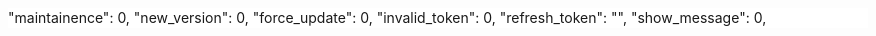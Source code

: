 <span class="line"><span style="--shiki-light: #005CC5; --shiki-dark: #79B8FF; --darkreader-text--shiki-light: var(--darkreader-text-005cc5, #56b1ff); --darkreader-text--shiki-dark: var(--darkreader-text-79b8ff, #6ebdff);">  "maintainence"</span><span style="--shiki-light: #24292E; --shiki-dark: #E1E4E8; --darkreader-text--shiki-light: var(--darkreader-text-24292e, #cecac3); --darkreader-text--shiki-dark: var(--darkreader-text-e1e4e8, #d7d4cf);">: </span><span style="--shiki-light: #005CC5; --shiki-dark: #79B8FF; --darkreader-text--shiki-light: var(--darkreader-text-005cc5, #56b1ff); --darkreader-text--shiki-dark: var(--darkreader-text-79b8ff, #6ebdff);">0</span><span style="--shiki-light: #24292E; --shiki-dark: #E1E4E8; --darkreader-text--shiki-light: var(--darkreader-text-24292e, #cecac3); --darkreader-text--shiki-dark: var(--darkreader-text-e1e4e8, #d7d4cf);">,</span></span>
<span class="line"><span style="--shiki-light: #005CC5; --shiki-dark: #79B8FF; --darkreader-text--shiki-light: var(--darkreader-text-005cc5, #56b1ff); --darkreader-text--shiki-dark: var(--darkreader-text-79b8ff, #6ebdff);">  "new_version"</span><span style="--shiki-light: #24292E; --shiki-dark: #E1E4E8; --darkreader-text--shiki-light: var(--darkreader-text-24292e, #cecac3); --darkreader-text--shiki-dark: var(--darkreader-text-e1e4e8, #d7d4cf);">: </span><span style="--shiki-light: #005CC5; --shiki-dark: #79B8FF; --darkreader-text--shiki-light: var(--darkreader-text-005cc5, #56b1ff); --darkreader-text--shiki-dark: var(--darkreader-text-79b8ff, #6ebdff);">0</span><span style="--shiki-light: #24292E; --shiki-dark: #E1E4E8; --darkreader-text--shiki-light: var(--darkreader-text-24292e, #cecac3); --darkreader-text--shiki-dark: var(--darkreader-text-e1e4e8, #d7d4cf);">,</span></span>
<span class="line"><span style="--shiki-light: #005CC5; --shiki-dark: #79B8FF; --darkreader-text--shiki-light: var(--darkreader-text-005cc5, #56b1ff); --darkreader-text--shiki-dark: var(--darkreader-text-79b8ff, #6ebdff);">  "force_update"</span><span style="--shiki-light: #24292E; --shiki-dark: #E1E4E8; --darkreader-text--shiki-light: var(--darkreader-text-24292e, #cecac3); --darkreader-text--shiki-dark: var(--darkreader-text-e1e4e8, #d7d4cf);">: </span><span style="--shiki-light: #005CC5; --shiki-dark: #79B8FF; --darkreader-text--shiki-light: var(--darkreader-text-005cc5, #56b1ff); --darkreader-text--shiki-dark: var(--darkreader-text-79b8ff, #6ebdff);">0</span><span style="--shiki-light: #24292E; --shiki-dark: #E1E4E8; --darkreader-text--shiki-light: var(--darkreader-text-24292e, #cecac3); --darkreader-text--shiki-dark: var(--darkreader-text-e1e4e8, #d7d4cf);">,</span></span>
<span class="line"><span style="--shiki-light: #005CC5; --shiki-dark: #79B8FF; --darkreader-text--shiki-light: var(--darkreader-text-005cc5, #56b1ff); --darkreader-text--shiki-dark: var(--darkreader-text-79b8ff, #6ebdff);">  "invalid_token"</span><span style="--shiki-light: #24292E; --shiki-dark: #E1E4E8; --darkreader-text--shiki-light: var(--darkreader-text-24292e, #cecac3); --darkreader-text--shiki-dark: var(--darkreader-text-e1e4e8, #d7d4cf);">: </span><span style="--shiki-light: #005CC5; --shiki-dark: #79B8FF; --darkreader-text--shiki-light: var(--darkreader-text-005cc5, #56b1ff); --darkreader-text--shiki-dark: var(--darkreader-text-79b8ff, #6ebdff);">0</span><span style="--shiki-light: #24292E; --shiki-dark: #E1E4E8; --darkreader-text--shiki-light: var(--darkreader-text-24292e, #cecac3); --darkreader-text--shiki-dark: var(--darkreader-text-e1e4e8, #d7d4cf);">,</span></span>
<span class="line"><span style="--shiki-light: #005CC5; --shiki-dark: #79B8FF; --darkreader-text--shiki-light: var(--darkreader-text-005cc5, #56b1ff); --darkreader-text--shiki-dark: var(--darkreader-text-79b8ff, #6ebdff);">  "refresh_token"</span><span style="--shiki-light: #24292E; --shiki-dark: #E1E4E8; --darkreader-text--shiki-light: var(--darkreader-text-24292e, #cecac3); --darkreader-text--shiki-dark: var(--darkreader-text-e1e4e8, #d7d4cf);">: </span><span style="--shiki-light: #032F62; --shiki-dark: #9ECBFF; --darkreader-text--shiki-light: var(--darkreader-text-032f62, #c8c3bc); --darkreader-text--shiki-dark: var(--darkreader-text-9ecbff, #88c8ff);">""</span><span style="--shiki-light: #24292E; --shiki-dark: #E1E4E8; --darkreader-text--shiki-light: var(--darkreader-text-24292e, #cecac3); --darkreader-text--shiki-dark: var(--darkreader-text-e1e4e8, #d7d4cf);">,</span></span>
<span class="line"><span style="--shiki-light: #005CC5; --shiki-dark: #79B8FF; --darkreader-text--shiki-light: var(--darkreader-text-005cc5, #56b1ff); --darkreader-text--shiki-dark: var(--darkreader-text-79b8ff, #6ebdff);">  "show_message"</span><span style="--shiki-light: #24292E; --shiki-dark: #E1E4E8; --darkreader-text--shiki-light: var(--darkreader-text-24292e, #cecac3); --darkreader-text--shiki-dark: var(--darkreader-text-e1e4e8, #d7d4cf);">: </span><span style="--shiki-light: #005CC5; --shiki-dark: #79B8FF; --darkreader-text--shiki-light: var(--darkreader-text-005cc5, #56b1ff); --darkreader-text--shiki-dark: var(--darkreader-text-79b8ff, #6ebdff);">0</span><span style="--shiki-light: #24292E; --shiki-dark: #E1E4E8; --darkreader-text--shiki-light: var(--darkreader-text-24292e, #cecac3); --darkreader-text--shiki-dark: var(--darkreader-text-e1e4e8, #d7d4cf);">,</span></span>